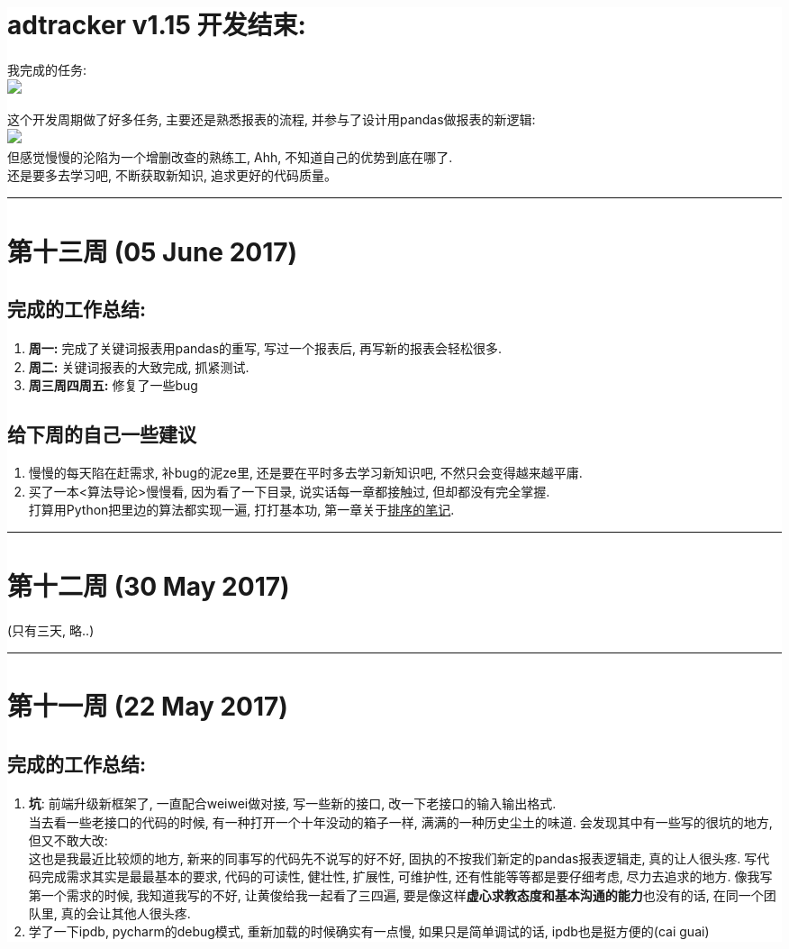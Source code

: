 


# adtracker v1.15 开发结束:   
我完成的任务:   
<img style="max-height:100px" src="/images/blog/170325_hypers_summary/v1.15.png">    

这个开发周期做了好多任务, 主要还是熟悉报表的流程, 并参与了设计用pandas做报表的新逻辑:   
<img style="max-height:220px" src="/images/blog/170325_hypers_summary/1.15_run.png">    
但感觉慢慢的沦陷为一个增删改查的熟练工, Ahh, 不知道自己的优势到底在哪了.    
还是要多去学习吧, 不断获取新知识, 追求更好的代码质量。   


---




# 第十三周 (05 June 2017)

## 完成的工作总结:
1. **周一:** 完成了关键词报表用pandas的重写, 写过一个报表后, 再写新的报表会轻松很多.   
2. **周二:** 关键词报表的大致完成, 抓紧测试.
3. **周三周四周五:** 修复了一些bug

## 给下周的自己一些建议
1. 慢慢的每天陷在赶需求, 补bug的泥ze里, 还是要在平时多去学习新知识吧, 不然只会变得越来越平庸.    
2. 买了一本<算法导论>慢慢看, 因为看了一下目录, 说实话每一章都接触过, 但却都没有完全掌握.     
打算用Python把里边的算法都实现一遍, 打打基本功, 第一章关于[排序的笔记](/blog/20170611/python-sorting-algorithms/).   


---




# 第十二周 (30 May 2017)
(只有三天, 略..)


---




# 第十一周 (22 May 2017)

## 完成的工作总结:
1. **坑**: 前端升级新框架了, 一直配合weiwei做对接, 写一些新的接口, 改一下老接口的输入输出格式.   
当去看一些老接口的代码的时候, 有一种打开一个十年没动的箱子一样, 满满的一种历史尘土的味道. 会发现其中有一些写的很坑的地方, 但又不敢大改:   
这也是我最近比较烦的地方, 新来的同事写的代码先不说写的好不好, 固执的不按我们新定的pandas报表逻辑走, 真的让人很头疼. 写代码完成需求其实是最最基本的要求, 代码的可读性, 健壮性, 扩展性, 可维护性, 还有性能等等都是要仔细考虑, 尽力去追求的地方. 像我写第一个需求的时候, 我知道我写的不好, 让黄俊给我一起看了三四遍, 要是像这样**虚心求教态度和基本沟通的能力**也没有的话, 在同一个团队里, 真的会让其他人很头疼.      
2. 学了一下ipdb, pycharm的debug模式, 重新加载的时候确实有一点慢, 如果只是简单调试的话, ipdb也是挺方便的(cai guai)   
